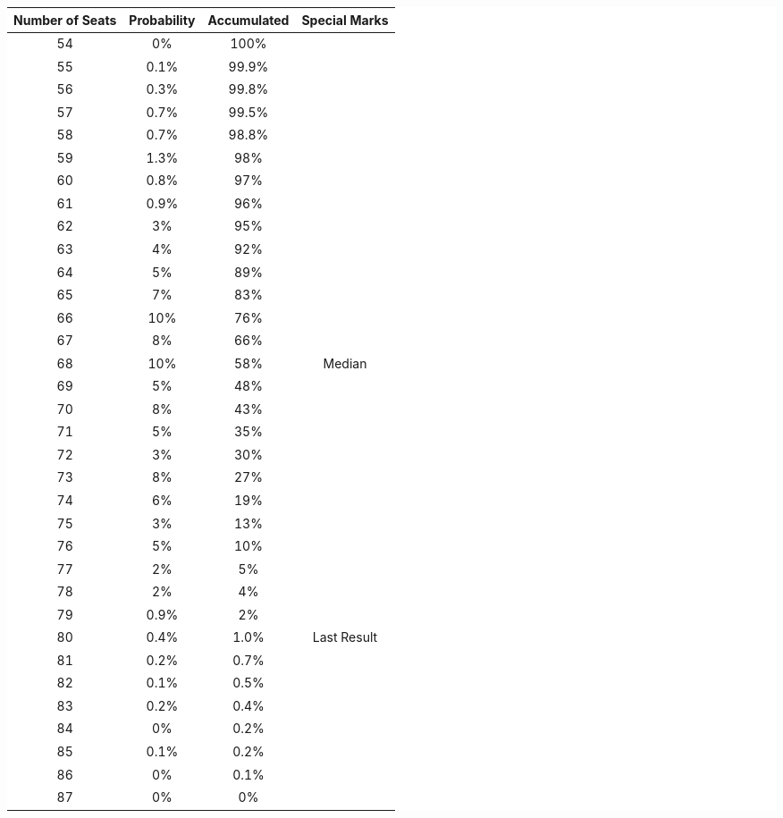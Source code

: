 | Number of Seats | Probability | Accumulated | Special Marks |
|:---------------:|:-----------:|:-----------:|:-------------:|
| 54 | 0% | 100% |  |
| 55 | 0.1% | 99.9% |  |
| 56 | 0.3% | 99.8% |  |
| 57 | 0.7% | 99.5% |  |
| 58 | 0.7% | 98.8% |  |
| 59 | 1.3% | 98% |  |
| 60 | 0.8% | 97% |  |
| 61 | 0.9% | 96% |  |
| 62 | 3% | 95% |  |
| 63 | 4% | 92% |  |
| 64 | 5% | 89% |  |
| 65 | 7% | 83% |  |
| 66 | 10% | 76% |  |
| 67 | 8% | 66% |  |
| 68 | 10% | 58% | Median |
| 69 | 5% | 48% |  |
| 70 | 8% | 43% |  |
| 71 | 5% | 35% |  |
| 72 | 3% | 30% |  |
| 73 | 8% | 27% |  |
| 74 | 6% | 19% |  |
| 75 | 3% | 13% |  |
| 76 | 5% | 10% |  |
| 77 | 2% | 5% |  |
| 78 | 2% | 4% |  |
| 79 | 0.9% | 2% |  |
| 80 | 0.4% | 1.0% | Last Result |
| 81 | 0.2% | 0.7% |  |
| 82 | 0.1% | 0.5% |  |
| 83 | 0.2% | 0.4% |  |
| 84 | 0% | 0.2% |  |
| 85 | 0.1% | 0.2% |  |
| 86 | 0% | 0.1% |  |
| 87 | 0% | 0% |  |
